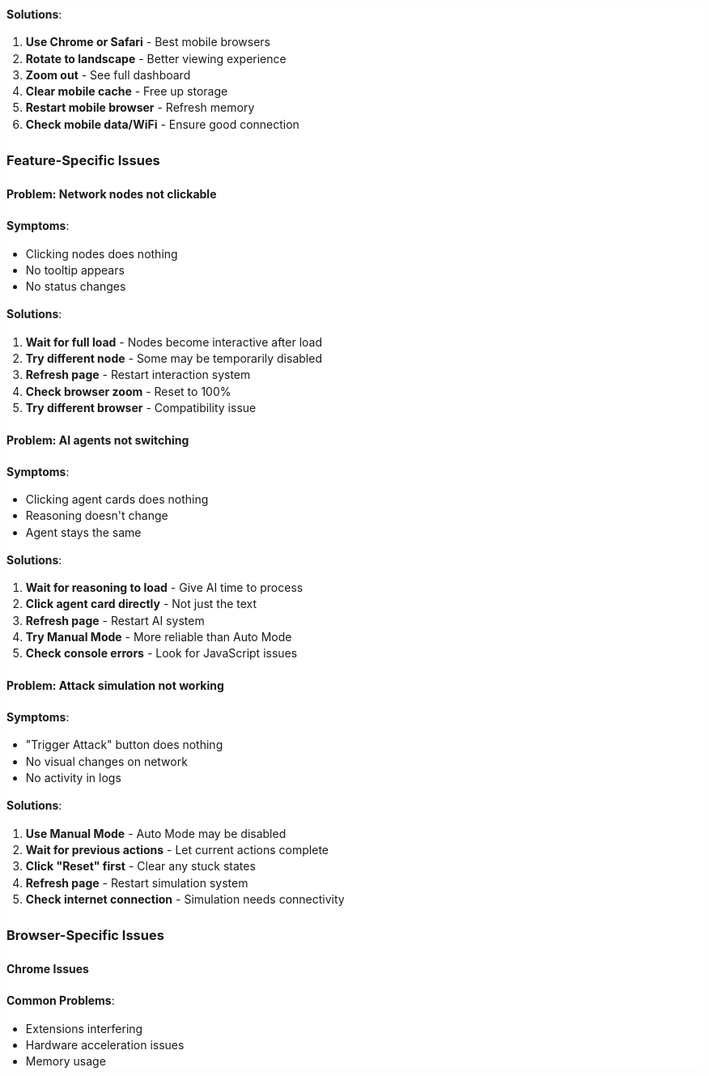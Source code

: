 **Solutions**:
1. **Use Chrome or Safari** - Best mobile browsers
2. **Rotate to landscape** - Better viewing experience
3. **Zoom out** - See full dashboard
4. **Clear mobile cache** - Free up storage
5. **Restart mobile browser** - Refresh memory
6. **Check mobile data/WiFi** - Ensure good connection

### **Feature-Specific Issues**

#### **Problem**: Network nodes not clickable
**Symptoms**:
- Clicking nodes does nothing
- No tooltip appears
- No status changes

**Solutions**:
1. **Wait for full load** - Nodes become interactive after load
2. **Try different node** - Some may be temporarily disabled
3. **Refresh page** - Restart interaction system
4. **Check browser zoom** - Reset to 100%
5. **Try different browser** - Compatibility issue

#### **Problem**: AI agents not switching
**Symptoms**:
- Clicking agent cards does nothing
- Reasoning doesn't change
- Agent stays the same

**Solutions**:
1. **Wait for reasoning to load** - Give AI time to process
2. **Click agent card directly** - Not just the text
3. **Refresh page** - Restart AI system
4. **Try Manual Mode** - More reliable than Auto Mode
5. **Check console errors** - Look for JavaScript issues

#### **Problem**: Attack simulation not working
**Symptoms**:
- "Trigger Attack" button does nothing
- No visual changes on network
- No activity in logs

**Solutions**:
1. **Use Manual Mode** - Auto Mode may be disabled
2. **Wait for previous actions** - Let current actions complete
3. **Click "Reset" first** - Clear any stuck states
4. **Refresh page** - Restart simulation system
5. **Check internet connection** - Simulation needs connectivity

### **Browser-Specific Issues**

#### **Chrome Issues**
**Common Problems**:
- Extensions interfering
- Hardware acceleration issues
- Memory usage
